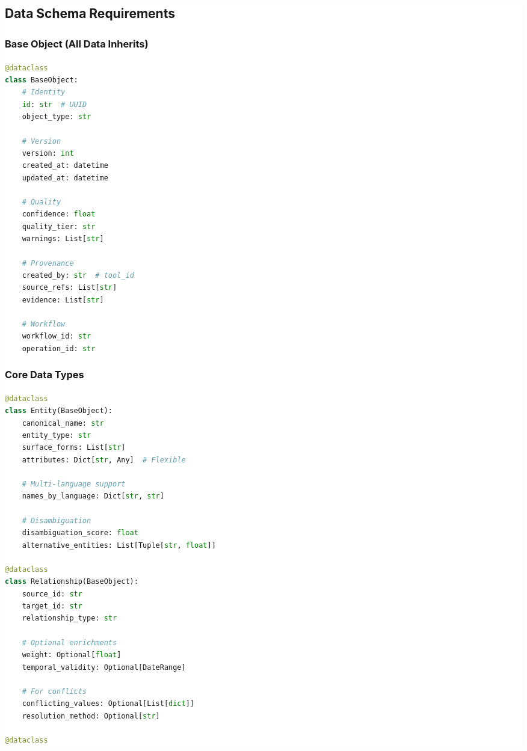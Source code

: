 ## Data Schema Requirements

### Base Object (All Data Inherits)

```python
@dataclass
class BaseObject:
    # Identity
    id: str  # UUID
    object_type: str
    
    # Version
    version: int
    created_at: datetime
    updated_at: datetime
    
    # Quality
    confidence: float
    quality_tier: str
    warnings: List[str]
    
    # Provenance
    created_by: str  # tool_id
    source_refs: List[str]
    evidence: List[str]
    
    # Workflow
    workflow_id: str
    operation_id: str
```

### Core Data Types

```python
@dataclass
class Entity(BaseObject):
    canonical_name: str
    entity_type: str
    surface_forms: List[str]
    attributes: Dict[str, Any]  # Flexible
    
    # Multi-language support
    names_by_language: Dict[str, str]
    
    # Disambiguation
    disambiguation_score: float
    alternative_entities: List[Tuple[str, float]]

@dataclass
class Relationship(BaseObject):
    source_id: str
    target_id: str
    relationship_type: str
    
    # Optional enrichments
    weight: Optional[float]
    temporal_validity: Optional[DateRange]
    
    # For conflicts
    conflicting_values: Optional[List[dict]]
    resolution_method: Optional[str]

@dataclass
```